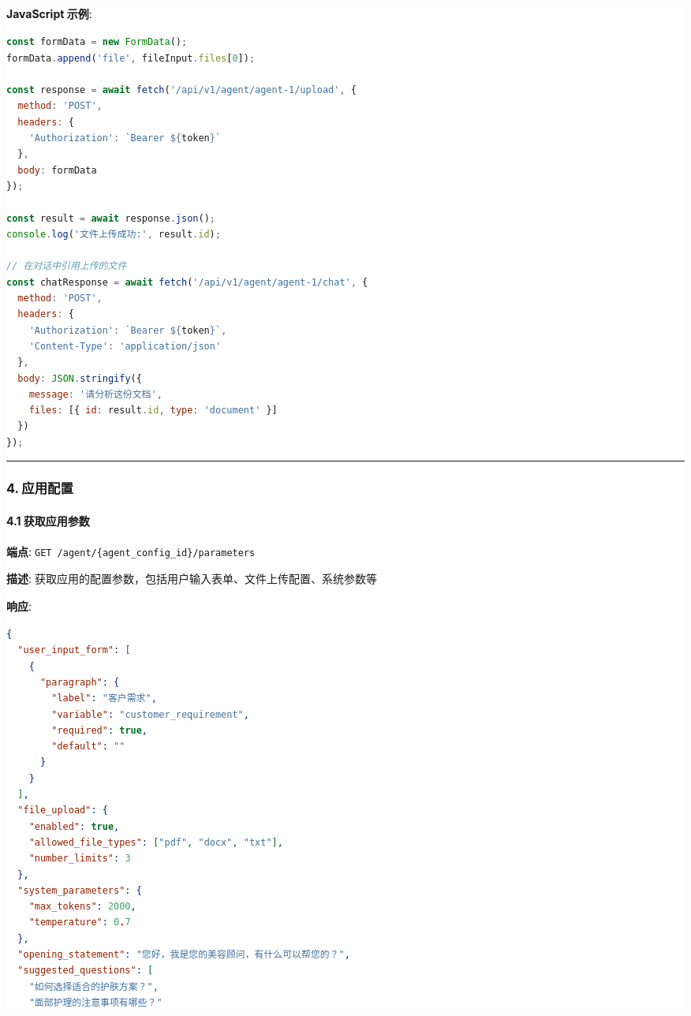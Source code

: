 **JavaScript 示例**:
```javascript
const formData = new FormData();
formData.append('file', fileInput.files[0]);

const response = await fetch('/api/v1/agent/agent-1/upload', {
  method: 'POST',
  headers: {
    'Authorization': `Bearer ${token}`
  },
  body: formData
});

const result = await response.json();
console.log('文件上传成功:', result.id);

// 在对话中引用上传的文件
const chatResponse = await fetch('/api/v1/agent/agent-1/chat', {
  method: 'POST',
  headers: {
    'Authorization': `Bearer ${token}`,
    'Content-Type': 'application/json'
  },
  body: JSON.stringify({
    message: '请分析这份文档',
    files: [{ id: result.id, type: 'document' }]
  })
});
```

---

### 4. 应用配置

#### 4.1 获取应用参数

**端点**: `GET /agent/{agent_config_id}/parameters`

**描述**: 获取应用的配置参数，包括用户输入表单、文件上传配置、系统参数等

**响应**:
```json
{
  "user_input_form": [
    {
      "paragraph": {
        "label": "客户需求",
        "variable": "customer_requirement",
        "required": true,
        "default": ""
      }
    }
  ],
  "file_upload": {
    "enabled": true,
    "allowed_file_types": ["pdf", "docx", "txt"],
    "number_limits": 3
  },
  "system_parameters": {
    "max_tokens": 2000,
    "temperature": 0.7
  },
  "opening_statement": "您好，我是您的美容顾问，有什么可以帮您的？",
  "suggested_questions": [
    "如何选择适合的护肤方案？",
    "面部护理的注意事项有哪些？"
```